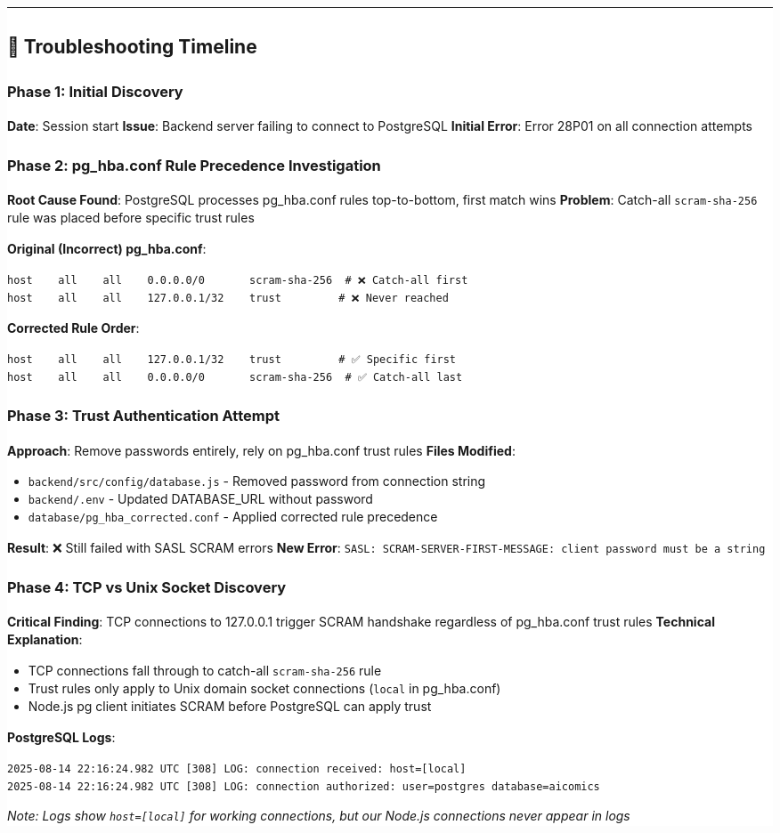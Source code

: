 ```javascript
```

---

## 🔧 Troubleshooting Timeline

### Phase 1: Initial Discovery
**Date**: Session start
**Issue**: Backend server failing to connect to PostgreSQL
**Initial Error**: Error 28P01 on all connection attempts

### Phase 2: pg_hba.conf Rule Precedence Investigation
**Root Cause Found**: PostgreSQL processes pg_hba.conf rules top-to-bottom, first match wins
**Problem**: Catch-all `scram-sha-256` rule was placed before specific trust rules

**Original (Incorrect) pg_hba.conf**:
```
host    all    all    0.0.0.0/0       scram-sha-256  # ❌ Catch-all first
host    all    all    127.0.0.1/32    trust         # ❌ Never reached
```

**Corrected Rule Order**:
```
host    all    all    127.0.0.1/32    trust         # ✅ Specific first
host    all    all    0.0.0.0/0       scram-sha-256  # ✅ Catch-all last
```

### Phase 3: Trust Authentication Attempt
**Approach**: Remove passwords entirely, rely on pg_hba.conf trust rules
**Files Modified**:
- `backend/src/config/database.js` - Removed password from connection string
- `backend/.env` - Updated DATABASE_URL without password
- `database/pg_hba_corrected.conf` - Applied corrected rule precedence

**Result**: ❌ Still failed with SASL SCRAM errors
**New Error**: `SASL: SCRAM-SERVER-FIRST-MESSAGE: client password must be a string`

### Phase 4: TCP vs Unix Socket Discovery
**Critical Finding**: TCP connections to 127.0.0.1 trigger SCRAM handshake regardless of pg_hba.conf trust rules
**Technical Explanation**:
- TCP connections fall through to catch-all `scram-sha-256` rule
- Trust rules only apply to Unix domain socket connections (`local` in pg_hba.conf)
- Node.js pg client initiates SCRAM before PostgreSQL can apply trust

**PostgreSQL Logs**:
```
2025-08-14 22:16:24.982 UTC [308] LOG: connection received: host=[local]
2025-08-14 22:16:24.982 UTC [308] LOG: connection authorized: user=postgres database=aicomics
```
*Note: Logs show `host=[local]` for working connections, but our Node.js connections never appear in logs*
